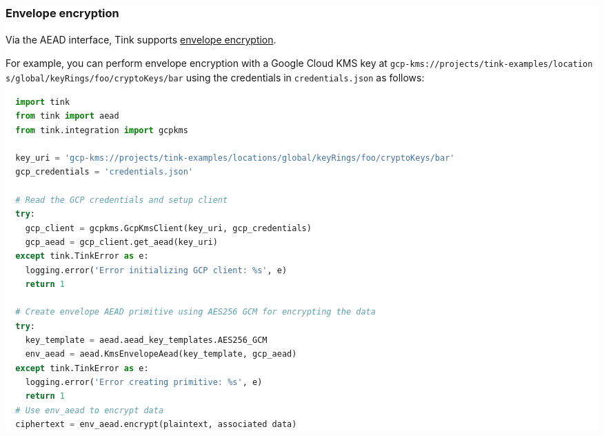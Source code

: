 ### Envelope encryption

Via the AEAD interface, Tink supports
[envelope encryption](KEY-MANAGEMENT.md#envelope-encryption).

For example, you can perform envelope encryption with a Google Cloud KMS key at
`gcp-kms://projects/tink-examples/locations/global/keyRings/foo/cryptoKeys/bar`
using the credentials in `credentials.json` as follows:

```python
  import tink
  from tink import aead
  from tink.integration import gcpkms

  key_uri = 'gcp-kms://projects/tink-examples/locations/global/keyRings/foo/cryptoKeys/bar'
  gcp_credentials = 'credentials.json'

  # Read the GCP credentials and setup client
  try:
    gcp_client = gcpkms.GcpKmsClient(key_uri, gcp_credentials)
    gcp_aead = gcp_client.get_aead(key_uri)
  except tink.TinkError as e:
    logging.error('Error initializing GCP client: %s', e)
    return 1

  # Create envelope AEAD primitive using AES256 GCM for encrypting the data
  try:
    key_template = aead.aead_key_templates.AES256_GCM
    env_aead = aead.KmsEnvelopeAead(key_template, gcp_aead)
  except tink.TinkError as e:
    logging.error('Error creating primitive: %s', e)
    return 1
  # Use env_aead to encrypt data
  ciphertext = env_aead.encrypt(plaintext, associated data)
```
